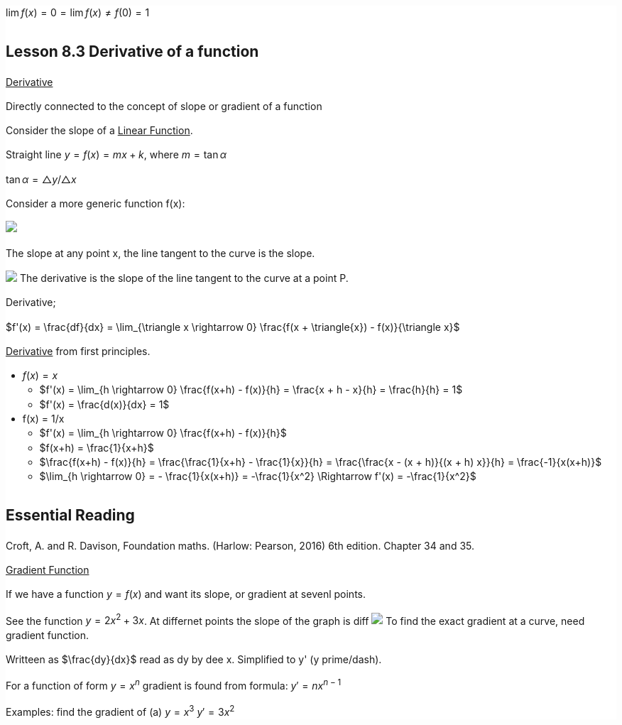 $\lim f(x) = 0 = \lim f(x) \neq f(0) = 1$

## Lesson 8.3 Derivative of a function

[Derivative](../../../../../../permanent/derivative.md)

Directly connected to the concept of slope or gradient of a function

Consider the slope of a [Linear Function](../../../../permanent/linear-function.md).

Straight line $y = f(x) = mx + k$, where $m = \tan \alpha$

$\tan \alpha = \triangle y / \triangle x$

Consider a more generic function f(x):

![](/_media/week-15-limits-and-differentiation-generic-func.png)

The slope at any point x, the line tangent to the curve is the slope. 

![](/_media/week-15-limits-and-differentiation-tangent.png)
The derivative is the slope of the line tangent to the curve at a point P.

Derivative;

$f'(x) = \frac{df}{dx} = \lim_{\triangle x \rightarrow 0} \frac{f(x + \triangle{x}) - f(x)}{\triangle x}$

[Derivative](../../../../../../permanent/derivative.md) from first principles.

* $f(x) = x$
    * $f'(x) = \lim_{h \rightarrow 0} \frac{f(x+h) - f(x)}{h} = \frac{x + h - x}{h} = \frac{h}{h} = 1$
    * $f'(x) = \frac{d(x)}{dx} = 1$
* f(x) = 1/x
    * $f'(x) = \lim_{h \rightarrow 0} \frac{f(x+h) - f(x)}{h}$
    * $f(x+h) = \frac{1}{x+h}$
    * $\frac{f(x+h) - f(x)}{h} = \frac{\frac{1}{x+h} - \frac{1}{x}}{h} = \frac{\frac{x - (x + h)}{(x + h) x}}{h} = \frac{-1}{x(x+h)}$
    * $\lim_{h \rightarrow 0} = - \frac{1}{x(x+h)} = -\frac{1}{x^2} \Rightarrow f'(x) = -\frac{1}{x^2}$

## Essential Reading

Croft, A. and R. Davison, Foundation maths. (Harlow: Pearson, 2016) 6th edition. Chapter 34 and 35.

[Gradient Function](Gradient%20Function)

If we have a function $y = f(x)$ and want its slope, or gradient at sevenl points.

See the function $y=2x^2 + 3x$. At differnet points the slope of the graph is diff
![](../../../../journal/_media/week-15-limits-and-differentiation-slope-points.png)
To find the exact gradient at a curve, need gradient function.

Writteen as $\frac{dy}{dx}$ read as dy by dee x. Simplified to y' (y prime/dash).

For a function of form $y = x^{n}$ gradient is found from formula: $y' = nx^{n-1}$

Examples:
find the gradient of
(a) $y = x^3$
$y' = 3x^2$
